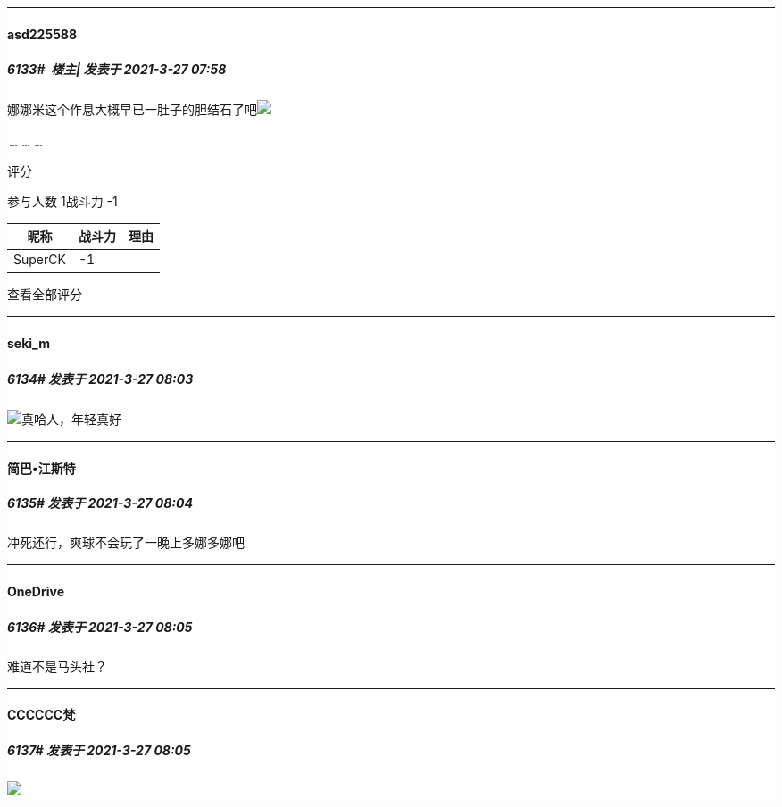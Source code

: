 
-----

####  asd225588  
##### 6133#         楼主| 发表于 2021-3-27 07:58


娜娜米这个作息大概早已一肚子的胆结石了吧<img src="https://static.saraba1st.com/image/smiley/face2017/067.png" referrerpolicy="no-referrer">


﹍﹍﹍

评分


 参与人数 1战斗力 -1

|昵称|战斗力|理由|
|----|---|---|
| SuperCK|-1||


查看全部评分


-----

####  seki_m  
##### 6134#       发表于 2021-3-27 08:03


<img src="https://static.saraba1st.com/image/smiley/face2017/168.gif" referrerpolicy="no-referrer">真哈人，年轻真好


-----

####  简巴•江斯特  
##### 6135#       发表于 2021-3-27 08:04


冲死还行，爽球不会玩了一晚上多娜多娜吧


-----

####  OneDrive  
##### 6136#       发表于 2021-3-27 08:05


难道不是马头社？


-----

####  CCCCCC梵  
##### 6137#       发表于 2021-3-27 08:05


<img src="https://static.saraba1st.com/image/smiley/face2017/067.png" referrerpolicy="no-referrer">
